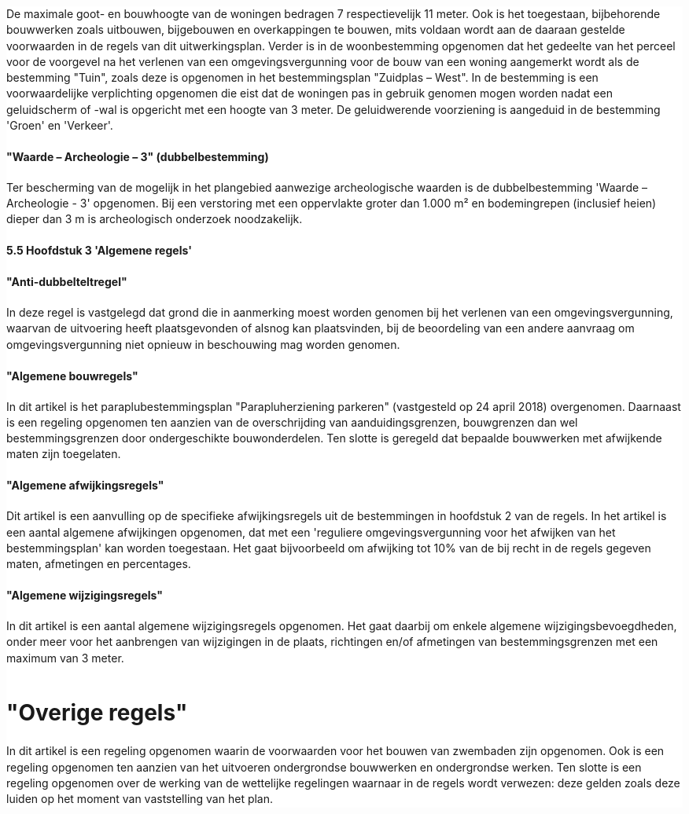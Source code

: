 De maximale goot- en bouwhoogte van de woningen bedragen 7 respectievelijk 11 meter. Ook is het toegestaan, bijbehorende bouwwerken zoals uitbouwen, bijgebouwen en overkappingen te bouwen, mits voldaan wordt aan de daaraan gestelde voorwaarden in de regels van dit uitwerkingsplan. Verder is in de woonbestemming opgenomen dat het gedeelte van het perceel voor de voorgevel na het verlenen van een omgevingsvergunning voor de bouw van een woning aangemerkt wordt als de bestemming "Tuin", zoals deze is opgenomen in het bestemmingsplan "Zuidplas – West". In de bestemming is een voorwaardelijke verplichting opgenomen die eist dat de woningen pas in gebruik genomen mogen worden nadat een geluidscherm of -wal is opgericht met een hoogte van 3 meter. De geluidwerende voorziening is aangeduid in de bestemming 'Groen' en 'Verkeer'.

#### **"Waarde – Archeologie – 3" (dubbelbestemming)**

Ter bescherming van de mogelijk in het plangebied aanwezige archeologische waarden is de dubbelbestemming 'Waarde – Archeologie - 3' opgenomen. Bij een verstoring met een oppervlakte groter dan 1.000 m² en bodemingrepen (inclusief heien) dieper dan 3 m is archeologisch onderzoek noodzakelijk.

#### <span id="page-46-0"></span>**5.5 Hoofdstuk 3 'Algemene regels'**

#### **"Anti-dubbelteltregel"**

In deze regel is vastgelegd dat grond die in aanmerking moest worden genomen bij het verlenen van een omgevingsvergunning, waarvan de uitvoering heeft plaatsgevonden of alsnog kan plaatsvinden, bij de beoordeling van een andere aanvraag om omgevingsvergunning niet opnieuw in beschouwing mag worden genomen.

#### **"Algemene bouwregels"**

In dit artikel is het paraplubestemmingsplan "Parapluherziening parkeren" (vastgesteld op 24 april 2018) overgenomen. Daarnaast is een regeling opgenomen ten aanzien van de overschrijding van aanduidingsgrenzen, bouwgrenzen dan wel bestemmingsgrenzen door ondergeschikte bouwonderdelen. Ten slotte is geregeld dat bepaalde bouwwerken met afwijkende maten zijn toegelaten.

#### **"Algemene afwijkingsregels"**

Dit artikel is een aanvulling op de specifieke afwijkingsregels uit de bestemmingen in hoofdstuk 2 van de regels. In het artikel is een aantal algemene afwijkingen opgenomen, dat met een 'reguliere omgevingsvergunning voor het afwijken van het bestemmingsplan' kan worden toegestaan. Het gaat bijvoorbeeld om afwijking tot 10% van de bij recht in de regels gegeven maten, afmetingen en percentages.

#### **"Algemene wijzigingsregels"**

In dit artikel is een aantal algemene wijzigingsregels opgenomen. Het gaat daarbij om enkele algemene wijzigingsbevoegdheden, onder meer voor het aanbrengen van wijzigingen in de plaats, richtingen en/of afmetingen van bestemmingsgrenzen met een maximum van 3 meter.

# **"Overige regels"**

In dit artikel is een regeling opgenomen waarin de voorwaarden voor het bouwen van zwembaden zijn opgenomen. Ook is een regeling opgenomen ten aanzien van het uitvoeren ondergrondse bouwwerken en ondergrondse werken. Ten slotte is een regeling opgenomen over de werking van de wettelijke regelingen waarnaar in de regels wordt verwezen: deze gelden zoals deze luiden op het moment van vaststelling van het plan.
